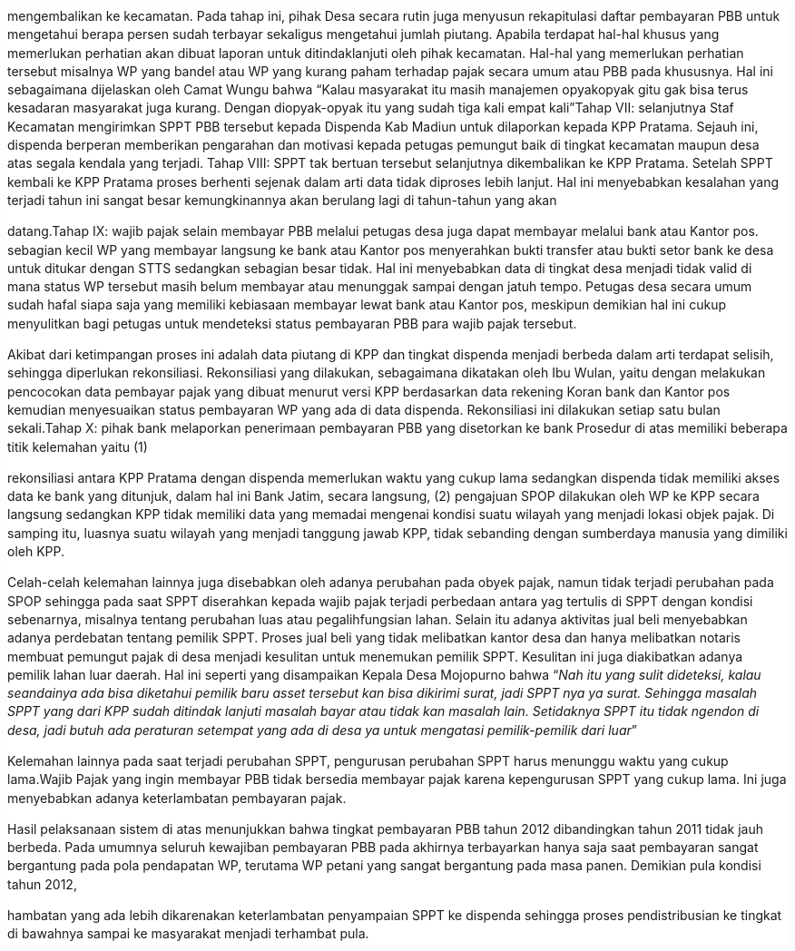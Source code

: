 <p><span class="font4">mengembalikan ke kecamatan. Pada tahap ini, pihak Desa secara rutin juga menyusun rekapitulasi daftar pembayaran PBB untuk mengetahui berapa persen sudah terbayar sekaligus mengetahui jumlah piutang. Apabila terdapat hal-hal khusus yang memerlukan perhatian akan dibuat laporan untuk ditindaklanjuti oleh pihak kecamatan. Hal-hal yang memerlukan perhatian tersebut misalnya WP yang bandel atau WP yang kurang paham terhadap pajak secara umum atau PBB pada khususnya. Hal ini sebagaimana dijelaskan oleh Camat Wungu bahwa “Kalau masyarakat itu masih manajemen opyakopyak gitu gak bisa terus kesadaran masyarakat juga kurang. Dengan diopyak-opyak itu yang sudah tiga kali empat kali”Tahap VII: selanjutnya Staf Kecamatan mengirimkan SPPT PBB tersebut kepada Dispenda Kab Madiun untuk dilaporkan kepada KPP Pratama. Sejauh ini, dispenda berperan memberikan pengarahan dan motivasi kepada petugas pemungut baik di tingkat kecamatan maupun desa atas segala kendala yang terjadi. Tahap VIII: SPPT tak bertuan tersebut selanjutnya dikembalikan ke KPP Pratama. Setelah SPPT kembali ke KPP Pratama proses berhenti sejenak dalam arti data tidak diproses lebih lanjut. Hal ini menyebabkan kesalahan yang terjadi tahun ini sangat besar kemungkinannya akan berulang lagi di tahun-tahun yang akan</span></p>
<p><span class="font4">datang.Tahap IX: wajib pajak selain membayar PBB melalui petugas desa juga dapat membayar melalui bank atau Kantor pos. sebagian kecil WP yang membayar langsung ke bank atau Kantor pos menyerahkan bukti transfer atau bukti setor bank ke desa untuk ditukar dengan STTS sedangkan sebagian besar tidak. Hal ini menyebabkan data di tingkat desa menjadi tidak valid di mana status WP tersebut masih belum membayar atau menunggak sampai dengan jatuh tempo. Petugas desa secara umum sudah hafal siapa saja yang memiliki kebiasaan membayar lewat bank atau Kantor pos, meskipun demikian hal ini cukup menyulitkan bagi petugas untuk mendeteksi status pembayaran PBB para wajib pajak tersebut.</span></p>
<p><span class="font4">Akibat dari ketimpangan proses ini adalah data piutang di KPP dan tingkat dispenda menjadi berbeda dalam arti terdapat selisih, sehingga diperlukan rekonsiliasi. Rekonsiliasi yang dilakukan, sebagaimana dikatakan oleh Ibu Wulan, yaitu dengan melakukan pencocokan data pembayar pajak yang dibuat menurut versi KPP berdasarkan data rekening Koran bank dan Kantor pos kemudian menyesuaikan status pembayaran WP yang ada di data dispenda. Rekonsiliasi ini dilakukan setiap satu bulan sekali.Tahap X: pihak bank melaporkan penerimaan pembayaran PBB yang disetorkan ke bank Prosedur di atas memiliki beberapa titik kelemahan yaitu (1)</span></p>
<p><span class="font4">rekonsiliasi antara KPP Pratama dengan dispenda memerlukan waktu yang cukup lama sedangkan dispenda tidak memiliki akses data ke bank yang ditunjuk, dalam hal ini Bank Jatim, secara langsung, (2) pengajuan SPOP dilakukan oleh WP ke KPP secara langsung sedangkan KPP tidak memiliki data yang memadai mengenai kondisi suatu wilayah yang menjadi lokasi objek pajak. Di samping itu, luasnya suatu wilayah yang menjadi tanggung jawab KPP, tidak sebanding dengan sumberdaya manusia yang dimiliki oleh KPP.</span></p>
<p><span class="font4">Celah-celah kelemahan lainnya juga disebabkan oleh adanya perubahan pada obyek pajak, namun tidak terjadi perubahan pada SPOP sehingga pada saat SPPT diserahkan kepada wajib pajak terjadi perbedaan antara yag tertulis di SPPT dengan kondisi sebenarnya, misalnya tentang perubahan luas atau pegalihfungsian lahan. Selain itu adanya aktivitas jual beli menyebabkan adanya perdebatan tentang pemilik SPPT. Proses jual beli yang tidak melibatkan kantor desa dan hanya melibatkan notaris membuat pemungut pajak di desa menjadi kesulitan untuk menemukan pemilik SPPT. Kesulitan ini juga diakibatkan adanya pemilik lahan luar daerah. Hal ini seperti yang disampaikan Kepala Desa Mojopurno bahwa “</span><span class="font4" style="font-style:italic;">Nah itu yang sulit dideteksi, kalau seandainya ada bisa diketahui pemilik baru asset tersebut kan bisa dikirimi surat, jadi SPPT nya ya surat. Sehingga masalah SPPT yang dari KPP sudah ditindak lanjuti masalah bayar atau tidak kan masalah lain. Setidaknya SPPT itu tidak ngendon di desa, jadi butuh ada peraturan setempat yang ada di desa ya untuk mengatasi pemilik-pemilik dari luar</span><span class="font4">”</span></p>
<p><span class="font4">Kelemahan lainnya pada saat terjadi perubahan SPPT, pengurusan perubahan SPPT harus menunggu waktu yang cukup lama.Wajib Pajak yang ingin membayar PBB tidak bersedia membayar pajak karena kepengurusan SPPT yang cukup lama. Ini juga menyebabkan adanya keterlambatan pembayaran pajak.</span></p>
<p><span class="font4">Hasil pelaksanaan sistem di atas menunjukkan bahwa tingkat pembayaran PBB tahun 2012 dibandingkan tahun 2011 tidak jauh berbeda. Pada umumnya seluruh kewajiban pembayaran PBB pada akhirnya terbayarkan hanya saja saat pembayaran sangat bergantung pada pola pendapatan WP, terutama WP petani yang sangat bergantung pada masa panen. Demikian pula kondisi tahun 2012,</span></p>
<p><span class="font4">hambatan yang ada lebih dikarenakan keterlambatan penyampaian SPPT ke dispenda sehingga proses pendistribusian ke tingkat di bawahnya sampai ke masyarakat menjadi terhambat pula.</span></p>